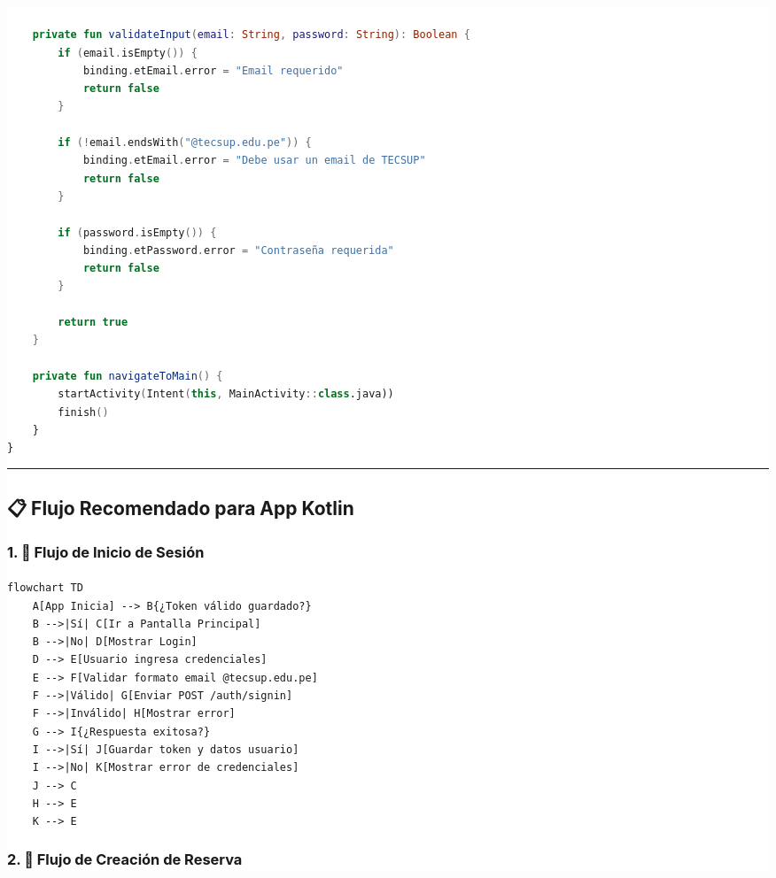 ```kotlin
    
    private fun validateInput(email: String, password: String): Boolean {
        if (email.isEmpty()) {
            binding.etEmail.error = "Email requerido"
            return false
        }
        
        if (!email.endsWith("@tecsup.edu.pe")) {
            binding.etEmail.error = "Debe usar un email de TECSUP"
            return false
        }
        
        if (password.isEmpty()) {
            binding.etPassword.error = "Contraseña requerida"
            return false
        }
        
        return true
    }
    
    private fun navigateToMain() {
        startActivity(Intent(this, MainActivity::class.java))
        finish()
    }
}
```

---

## 📋 Flujo Recomendado para App Kotlin

### 1. 🚀 Flujo de Inicio de Sesión

```mermaid
flowchart TD
    A[App Inicia] --> B{¿Token válido guardado?}
    B -->|Sí| C[Ir a Pantalla Principal]
    B -->|No| D[Mostrar Login]
    D --> E[Usuario ingresa credenciales]
    E --> F[Validar formato email @tecsup.edu.pe]
    F -->|Válido| G[Enviar POST /auth/signin]
    F -->|Inválido| H[Mostrar error]
    G --> I{¿Respuesta exitosa?}
    I -->|Sí| J[Guardar token y datos usuario]
    I -->|No| K[Mostrar error de credenciales]
    J --> C
    H --> E
    K --> E
```

### 2. 📱 Flujo de Creación de Reserva
